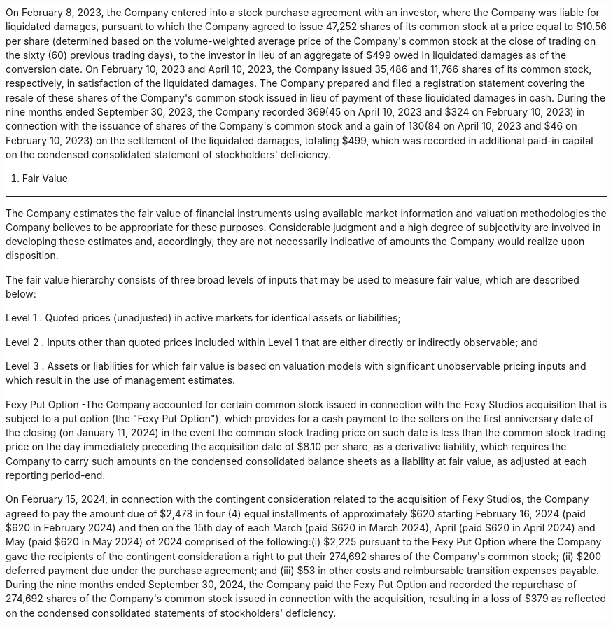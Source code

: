 On February 8, 2023, the Company entered into a stock purchase agreement with an investor, where the Company was liable for liquidated damages, pursuant to which the Company agreed to issue 47,252 shares of its common stock at a price equal to $10.56 per share (determined based on the volume-weighted average price of the Company's common stock at the close of trading on the sixty (60) previous trading days), to the investor in lieu of an aggregate of $499 owed in liquidated damages as of the conversion date. On February 10, 2023 and April 10, 2023, the Company issued 35,486 and 11,766 shares of its common stock, respectively, in satisfaction of the liquidated damages. The Company prepared and filed a registration statement covering the resale of these shares of the Company's common stock issued in lieu of payment of these liquidated damages in cash. During the nine months ended September 30, 2023, the Company recorded $369 ($45 on April 10, 2023 and $324 on February 10, 2023) in connection with the issuance of shares of the Company's common stock and a gain of $130 ($84 on April 10, 2023 and $46 on February 10, 2023) on the settlement of the liquidated damages, totaling $499, which was recorded in additional paid-in capital on the condensed consolidated statement of stockholders' deficiency.

1. Fair Value

---

The Company estimates the fair value of financial instruments using available market information and valuation methodologies the Company believes to be appropriate for these purposes. Considerable judgment and a high degree of subjectivity are involved in developing these estimates and, accordingly, they are not necessarily indicative of amounts the Company would realize upon disposition.

The fair value hierarchy consists of three broad levels of inputs that may be used to measure fair value, which are described below:

Level 1 . Quoted prices (unadjusted) in active markets for identical assets or liabilities;

Level 2 . Inputs other than quoted prices included within Level 1 that are either directly or indirectly observable; and

Level 3 . Assets or liabilities for which fair value is based on valuation models with significant unobservable pricing inputs and which result in the use of management estimates.

Fexy Put Option -The Company accounted for certain common stock issued in connection with the Fexy Studios acquisition that is subject to a put option (the "Fexy Put Option"), which provides for a cash payment to the sellers on the first anniversary date of the closing (on January 11, 2024) in the event the common stock trading price on such date is less than the common stock trading price on the day immediately preceding the acquisition date of $8.10 per share, as a derivative liability, which requires the Company to carry such amounts on the condensed consolidated balance sheets as a liability at fair value, as adjusted at each reporting period-end.

On February 15, 2024, in connection with the contingent consideration related to the acquisition of Fexy Studios, the Company agreed to pay the amount due of $2,478 in four (4) equal installments of approximately $620 starting February 16, 2024 (paid $620 in February 2024) and then on the 15th day of each March (paid $620 in March 2024), April (paid $620 in April 2024) and May (paid $620 in May 2024) of 2024 comprised of the following:(i) $2,225 pursuant to the Fexy Put Option where the Company gave the recipients of the contingent consideration a right to put their 274,692 shares of the Company's common stock; (ii) $200 deferred payment due under the purchase agreement; and (iii) $53 in other costs and reimbursable transition expenses payable. During the nine months ended September 30, 2024, the Company paid the Fexy Put Option and recorded the repurchase of 274,692 shares of the Company's common stock issued in connection with the acquisition, resulting in a loss of $379 as reflected on the condensed consolidated statements of stockholders' deficiency.
